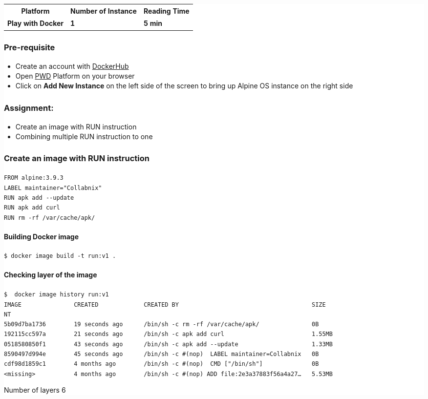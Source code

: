 <table class="tg">
  <tr>
    <th class="tg-yw4l"><b>Platform</b></th>
    <th class="tg-yw4l"><b>Number of Instance</b></th>
    <th class="tg-yw4l"><b>Reading Time</b></th>
    
  </tr>
  <tr>
    <td class="tg-yw4l"><b> Play with Docker</b></td>
    <td class="tg-yw4l"><b>1</b></td>
    <td class="tg-yw4l"><b>5 min</b></td>
    
  </tr>
  
</table>

### Pre-requisite

- Create an account with [DockerHub](https://hub.docker.com)
- Open [PWD](https://labs.play-with-docker.com/) Platform on your browser 
- Click on **Add New Instance** on the left side of the screen to bring up Alpine OS instance on the right side

### Assignment:

- Create an image with RUN instruction
- Combining multiple RUN instruction to one

### Create an image with RUN instruction
```
FROM alpine:3.9.3
LABEL maintainer="Collabnix"
RUN apk add --update 
RUN apk add curl
RUN rm -rf /var/cache/apk/
```
#### Building Docker image
```
$ docker image build -t run:v1 .
```
#### Checking layer of the image
```
$  docker image history run:v1 
IMAGE               CREATED             CREATED BY                                      SIZE                
NT
5b09d7ba1736        19 seconds ago      /bin/sh -c rm -rf /var/cache/apk/               0B                  
192115cc597a        21 seconds ago      /bin/sh -c apk add curl                         1.55MB              
0518580850f1        43 seconds ago      /bin/sh -c apk add --update                     1.33MB              
8590497d994e        45 seconds ago      /bin/sh -c #(nop)  LABEL maintainer=Collabnix   0B                  
cdf98d1859c1        4 months ago        /bin/sh -c #(nop)  CMD ["/bin/sh"]              0B                  
<missing>           4 months ago        /bin/sh -c #(nop) ADD file:2e3a37883f56a4a27…   5.53MB 
```
Number of layers 6
